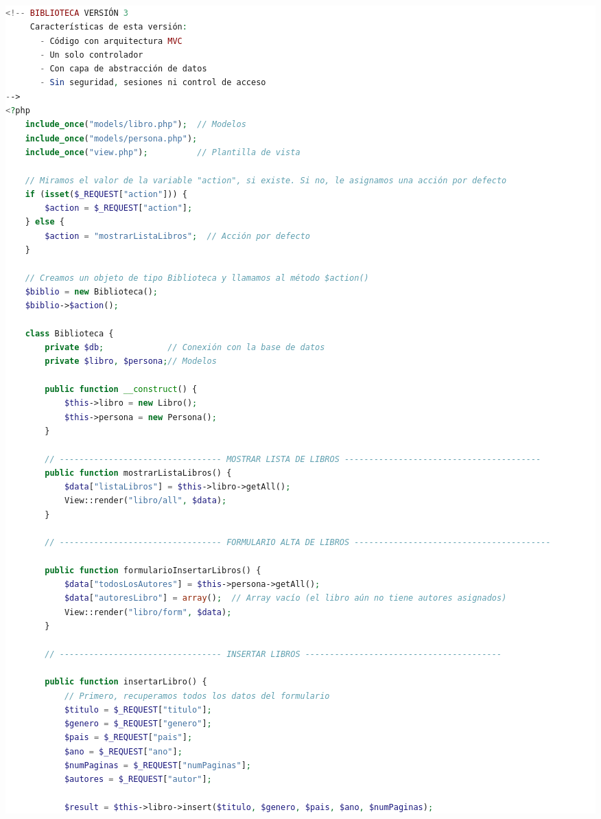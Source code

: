 ```php
<!-- BIBLIOTECA VERSIÓN 3
     Características de esta versión:
       - Código con arquitectura MVC
       - Un solo controlador
       - Con capa de abstracción de datos
       - Sin seguridad, sesiones ni control de acceso
-->
<?php
    include_once("models/libro.php");  // Modelos
    include_once("models/persona.php");
    include_once("view.php");          // Plantilla de vista

    // Miramos el valor de la variable "action", si existe. Si no, le asignamos una acción por defecto
    if (isset($_REQUEST["action"])) {
        $action = $_REQUEST["action"];
    } else {
        $action = "mostrarListaLibros";  // Acción por defecto
    }

    // Creamos un objeto de tipo Biblioteca y llamamos al método $action()
    $biblio = new Biblioteca();
    $biblio->$action();

    class Biblioteca {
        private $db;             // Conexión con la base de datos
        private $libro, $persona;// Modelos

        public function __construct() {
            $this->libro = new Libro();
            $this->persona = new Persona();
        }

        // --------------------------------- MOSTRAR LISTA DE LIBROS ----------------------------------------
        public function mostrarListaLibros() {
            $data["listaLibros"] = $this->libro->getAll();
            View::render("libro/all", $data);
        }

        // --------------------------------- FORMULARIO ALTA DE LIBROS ----------------------------------------

        public function formularioInsertarLibros() {
            $data["todosLosAutores"] = $this->persona->getAll();
            $data["autoresLibro"] = array();  // Array vacío (el libro aún no tiene autores asignados)
            View::render("libro/form", $data);
        }

        // --------------------------------- INSERTAR LIBROS ----------------------------------------

        public function insertarLibro() {
            // Primero, recuperamos todos los datos del formulario
            $titulo = $_REQUEST["titulo"];
            $genero = $_REQUEST["genero"];
            $pais = $_REQUEST["pais"];
            $ano = $_REQUEST["ano"];
            $numPaginas = $_REQUEST["numPaginas"];
            $autores = $_REQUEST["autor"];            

            $result = $this->libro->insert($titulo, $genero, $pais, $ano, $numPaginas);
```
